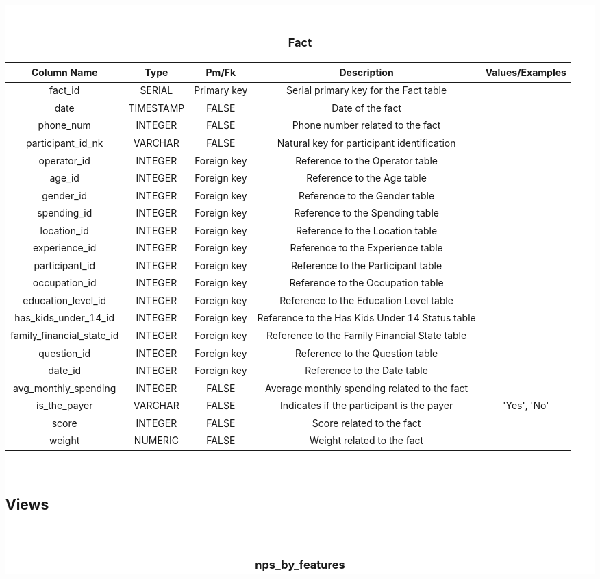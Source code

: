 
<br>

<h3 align="center">  Fact </h3>


|          Column Name            |    Type   | Pm/Fk       |                  Description                   | Values/Examples  |
|:------------------------------:|:---------:|:-----------:|:-----------------------------------------------:|:----------------:|
|           fact_id               |  SERIAL   | Primary key  | Serial primary key for the Fact table           |                 |
|             date                | TIMESTAMP |   FALSE     |                  Date of the fact                |                 |
|          phone_num              |  INTEGER  |   FALSE     |                Phone number related to the fact   |                 |
|     participant_id_nk          | VARCHAR   |   FALSE     |   Natural key for participant identification     |                 |
|          operator_id            |  INTEGER  |   Foreign key |           Reference to the Operator table         |                 |
|            age_id               |  INTEGER  |   Foreign key |            Reference to the Age table             |                 |
|           gender_id             |  INTEGER  |   Foreign key |          Reference to the Gender table            |                 |
|          spending_id            |  INTEGER  |   Foreign key |         Reference to the Spending table           |                 |
|         location_id             |  INTEGER  |   Foreign key |         Reference to the Location table           |                 |
|        experience_id            |  INTEGER  |   Foreign key |        Reference to the Experience table          |                 |
|       participant_id            |  INTEGER  |   Foreign key |       Reference to the Participant table          |                 |
|         occupation_id           |  INTEGER  |   Foreign key |        Reference to the Occupation table          |                 |
|    education_level_id           |  INTEGER  |   Foreign key |   Reference to the Education Level table          |                 |
| has_kids_under_14_id            |  INTEGER  |   Foreign key | Reference to the Has Kids Under 14 Status table   |                 |
| family_financial_state_id       |  INTEGER  |   Foreign key | Reference to the Family Financial State table     |                 |
|          question_id            |  INTEGER  |   Foreign key |         Reference to the Question table            |                 |
|            date_id              |  INTEGER  |   Foreign key |            Reference to the Date table             |                 |
|   avg_monthly_spending           |  INTEGER  |   FALSE     |          Average monthly spending related to the fact |                 |
|         is_the_payer            | VARCHAR   |   FALSE     |           Indicates if the participant is the payer | 'Yes', 'No'      |
|             score               |  INTEGER  |   FALSE     |                 Score related to the fact        |                 |
|            weight               |  NUMERIC  |   FALSE     |                  Weight related to the fact      |                 |


<br>



##  Views

<br>
<h3 align="center"> nps_by_features </h3>
